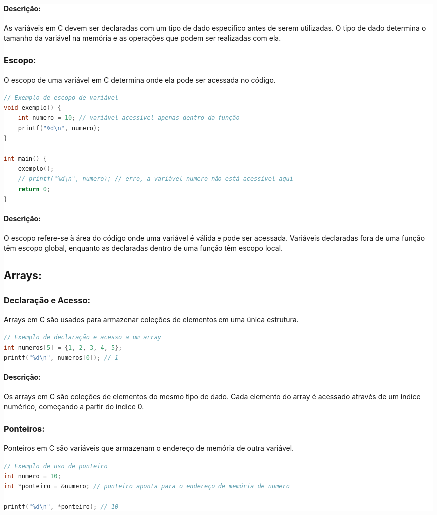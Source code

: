 #### Descrição:
As variáveis em C devem ser declaradas com um tipo de dado específico antes de serem utilizadas. O tipo de dado determina o tamanho da variável na memória e as operações que podem ser realizadas com ela.

### Escopo:
O escopo de uma variável em C determina onde ela pode ser acessada no código.

```c
// Exemplo de escopo de variável
void exemplo() {
    int numero = 10; // variável acessível apenas dentro da função
    printf("%d\n", numero);
}

int main() {
    exemplo();
    // printf("%d\n", numero); // erro, a variável numero não está acessível aqui
    return 0;
}
```

#### Descrição:
O escopo refere-se à área do código onde uma variável é válida e pode ser acessada. Variáveis declaradas fora de uma função têm escopo global, enquanto as declaradas dentro de uma função têm escopo local.

## Arrays:

### Declaração e Acesso:
Arrays em C são usados para armazenar coleções de elementos em uma única estrutura.

```c
// Exemplo de declaração e acesso a um array
int numeros[5] = {1, 2, 3, 4, 5};
printf("%d\n", numeros[0]); // 1
```

#### Descrição:
Os arrays em C são coleções de elementos do mesmo tipo de dado. Cada elemento do array é acessado através de um índice numérico, começando a partir do índice 0.

### Ponteiros:
Ponteiros em C são variáveis que armazenam o endereço de memória de outra variável.

```c
// Exemplo de uso de ponteiro
int numero = 10;
int *ponteiro = &numero; // ponteiro aponta para o endereço de memória de numero

printf("%d\n", *ponteiro); // 10
```
